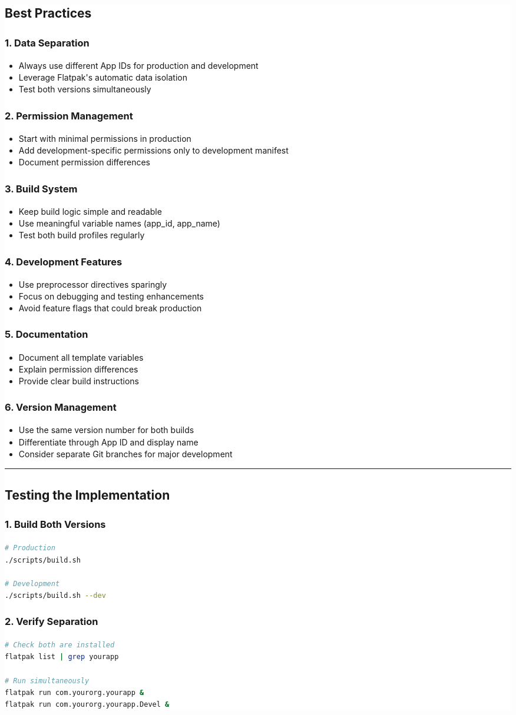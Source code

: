 
## Best Practices

### 1. Data Separation
- Always use different App IDs for production and development
- Leverage Flatpak's automatic data isolation
- Test both versions simultaneously

### 2. Permission Management
- Start with minimal permissions in production
- Add development-specific permissions only to development manifest
- Document permission differences

### 3. Build System
- Keep build logic simple and readable
- Use meaningful variable names (app_id, app_name)
- Test both build profiles regularly

### 4. Development Features
- Use preprocessor directives sparingly
- Focus on debugging and testing enhancements
- Avoid feature flags that could break production

### 5. Documentation
- Document all template variables
- Explain permission differences
- Provide clear build instructions

### 6. Version Management
- Use the same version number for both builds
- Differentiate through App ID and display name
- Consider separate Git branches for major development

---

## Testing the Implementation

### 1. Build Both Versions
```bash
# Production
./scripts/build.sh

# Development  
./scripts/build.sh --dev
```

### 2. Verify Separation
```bash
# Check both are installed
flatpak list | grep yourapp

# Run simultaneously
flatpak run com.yourorg.yourapp &
flatpak run com.yourorg.yourapp.Devel &
```
